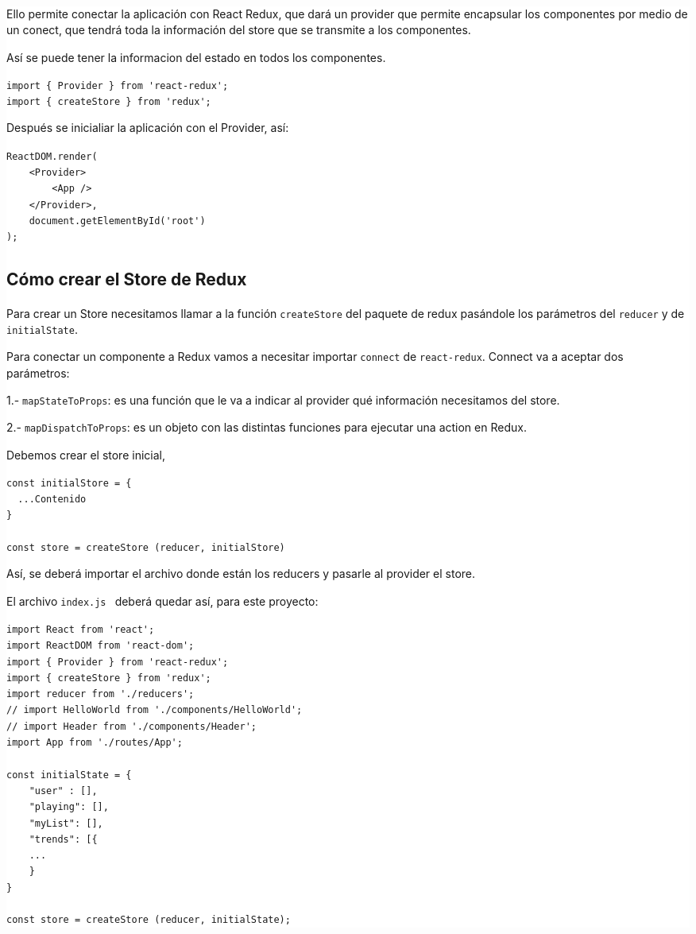 Ello permite conectar la aplicación con React Redux, que dará un provider que permite encapsular los componentes por medio de un conect, que tendrá toda la información del store que se transmite a los componentes.

Así se puede tener la informacion del estado en todos los componentes.

```
import { Provider } from 'react-redux';
import { createStore } from 'redux';
```
Después se inicialiar la aplicación con el Provider, así:

```
ReactDOM.render(
    <Provider>
        <App />
    </Provider>,
    document.getElementById('root')
);
```

## Cómo crear el Store de Redux

Para crear un Store necesitamos llamar a la función ```createStore``` del paquete de redux pasándole los parámetros del ```reducer``` y de ```initialState```.

Para conectar un componente a Redux vamos a necesitar importar ```connect``` de ```react-redux```. Connect va a aceptar dos parámetros:

1.- ```mapStateToProps```: es una función que le va a indicar al provider qué información necesitamos del store.

2.- ```mapDispatchToProps```: es un objeto con las distintas funciones para ejecutar una action en Redux.

Debemos crear el store inicial, 

```
const initialStore = {
  ...Contenido
}

const store = createStore (reducer, initialStore)
```
Así, se deberá importar el archivo donde están los reducers y pasarle al provider el store.

El archivo ```index.js ``` deberá quedar así, para este proyecto:

```
import React from 'react';
import ReactDOM from 'react-dom';
import { Provider } from 'react-redux';
import { createStore } from 'redux';
import reducer from './reducers';
// import HelloWorld from './components/HelloWorld';
// import Header from './components/Header';
import App from './routes/App';

const initialState = {
    "user" : [],
    "playing": [],
    "myList": [],
    "trends": [{
    ...
    }
}

const store = createStore (reducer, initialState);

```